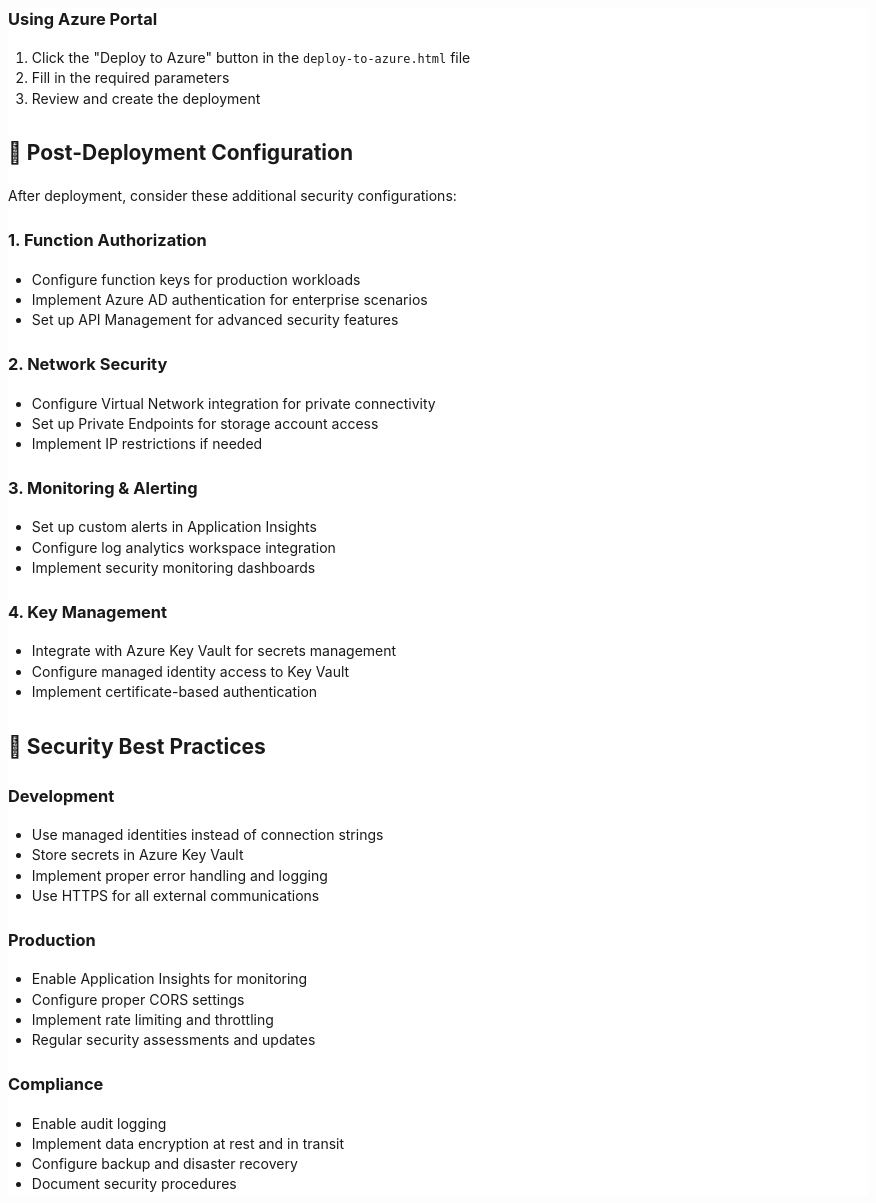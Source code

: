 ### Using Azure Portal

1. Click the "Deploy to Azure" button in the `deploy-to-azure.html` file
2. Fill in the required parameters
3. Review and create the deployment

## 🔧 Post-Deployment Configuration

After deployment, consider these additional security configurations:

### 1. Function Authorization
- Configure function keys for production workloads
- Implement Azure AD authentication for enterprise scenarios
- Set up API Management for advanced security features

### 2. Network Security
- Configure Virtual Network integration for private connectivity
- Set up Private Endpoints for storage account access
- Implement IP restrictions if needed

### 3. Monitoring & Alerting
- Set up custom alerts in Application Insights
- Configure log analytics workspace integration
- Implement security monitoring dashboards

### 4. Key Management
- Integrate with Azure Key Vault for secrets management
- Configure managed identity access to Key Vault
- Implement certificate-based authentication

## 🚨 Security Best Practices

### Development
- Use managed identities instead of connection strings
- Store secrets in Azure Key Vault
- Implement proper error handling and logging
- Use HTTPS for all external communications

### Production
- Enable Application Insights for monitoring
- Configure proper CORS settings
- Implement rate limiting and throttling
- Regular security assessments and updates

### Compliance
- Enable audit logging
- Implement data encryption at rest and in transit
- Configure backup and disaster recovery
- Document security procedures
